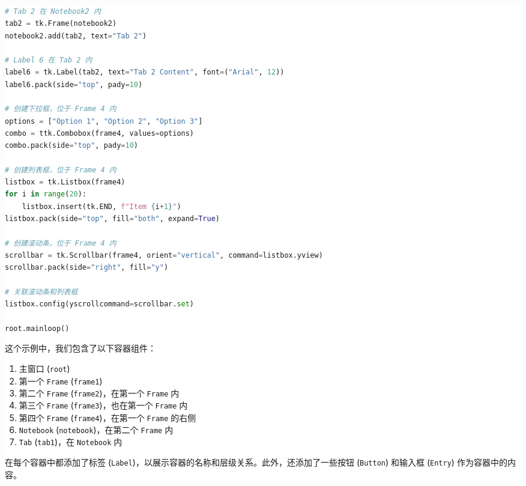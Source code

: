```python
# Tab 2 在 Notebook2 内
tab2 = tk.Frame(notebook2)
notebook2.add(tab2, text="Tab 2")

# Label 6 在 Tab 2 内
label6 = tk.Label(tab2, text="Tab 2 Content", font=("Arial", 12))
label6.pack(side="top", pady=10)

# 创建下拉框，位于 Frame 4 内
options = ["Option 1", "Option 2", "Option 3"]
combo = ttk.Combobox(frame4, values=options)
combo.pack(side="top", pady=10)

# 创建列表框，位于 Frame 4 内
listbox = tk.Listbox(frame4)
for i in range(20):
    listbox.insert(tk.END, f"Item {i+1}")
listbox.pack(side="top", fill="both", expand=True)

# 创建滚动条，位于 Frame 4 内
scrollbar = tk.Scrollbar(frame4, orient="vertical", command=listbox.yview)
scrollbar.pack(side="right", fill="y")

# 关联滚动条和列表框
listbox.config(yscrollcommand=scrollbar.set)

root.mainloop()

```

这个示例中，我们包含了以下容器组件：
1. 主窗口 (`root`)
2. 第一个 `Frame` (`frame1`)
3. 第二个 `Frame` (`frame2`)，在第一个 `Frame` 内
4. 第三个 `Frame` (`frame3`)，也在第一个 `Frame` 内
5. 第四个 `Frame` (`frame4`)，在第一个 `Frame` 的右侧
6. `Notebook` (`notebook`)，在第二个 `Frame` 内
7. `Tab` (`tab1`)，在 `Notebook` 内

在每个容器中都添加了标签 (`Label`)，以展示容器的名称和层级关系。此外，还添加了一些按钮 (`Button`) 和输入框 (`Entry`) 作为容器中的内容。

